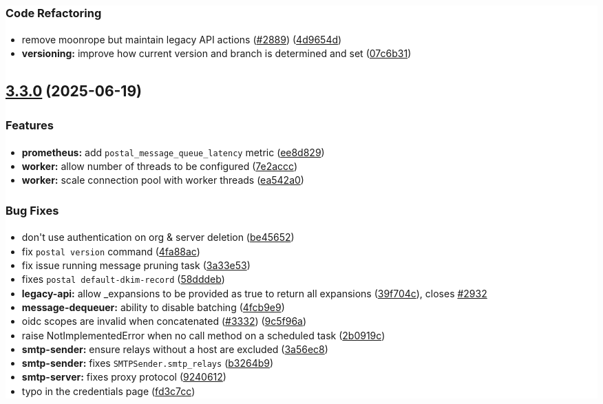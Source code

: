 
### Code Refactoring

* remove moonrope but maintain legacy API actions ([#2889](https://github.com/mudrockdev/postal/issues/2889)) ([4d9654d](https://github.com/mudrockdev/postal/commit/4d9654dac47d59c760be96388d0421de74d3e6ac))
* **versioning:** improve how current version and branch is determined and set ([07c6b31](https://github.com/mudrockdev/postal/commit/07c6b317f2b9dc04b6a8c88df1e6aa9e54597504))

## [3.3.0](https://github.com/mudrockdev/postal/compare/3.2.0...3.3.0) (2025-06-19)


### Features

* **prometheus:** add `postal_message_queue_latency` metric ([ee8d829](https://github.com/mudrockdev/postal/commit/ee8d829a854f91e476167869cafe35c2d37bb314))
* **worker:** allow number of threads to be configured ([7e2accc](https://github.com/mudrockdev/postal/commit/7e2acccd1ebd80750a3ebdb96cb5c36b5263cc24))
* **worker:** scale connection pool with worker threads ([ea542a0](https://github.com/mudrockdev/postal/commit/ea542a0694b3465b04fd3ebc439837df414deb1e))


### Bug Fixes

* don't use authentication on org & server deletion ([be45652](https://github.com/mudrockdev/postal/commit/be456523dd3aacb5c3eb45c9261da97ebffe603c))
* fix `postal version` command ([4fa88ac](https://github.com/mudrockdev/postal/commit/4fa88acea0dececd0eae485506a2ad8268fbea59))
* fix issue running message pruning task ([3a33e53](https://github.com/mudrockdev/postal/commit/3a33e53d843584757bb00898746aa059d7616db4))
* fixes `postal default-dkim-record` ([58dddeb](https://github.com/mudrockdev/postal/commit/58dddebeb81dc6fab945d2b10a91588eddc471c2))
* **legacy-api:** allow _expansions to be provided as true to return all expansions ([39f704c](https://github.com/mudrockdev/postal/commit/39f704c256fc3e71a1dc009acc77796a1efffead)), closes [#2932](https://github.com/mudrockdev/postal/issues/2932)
* **message-dequeuer:** ability to disable batching ([4fcb9e9](https://github.com/mudrockdev/postal/commit/4fcb9e9a2e34be5aa4bdf13f0529f40e564b72b4))
* oidc scopes are invalid when concatenated ([#3332](https://github.com/mudrockdev/postal/issues/3332)) ([9c5f96a](https://github.com/mudrockdev/postal/commit/9c5f96ae90cf06dcd5db776806865752f667bd95))
* raise NotImplementedError when no call method on a scheduled task ([2b0919c](https://github.com/mudrockdev/postal/commit/2b0919c1454eabea93db96f50ecbd8e36bb89f1f))
* **smtp-sender:** ensure relays without a host are excluded ([3a56ec8](https://github.com/mudrockdev/postal/commit/3a56ec8a74950e0162d98f1af5f58a67a82d6455))
* **smtp-sender:** fixes `SMTPSender.smtp_relays` ([b3264b9](https://github.com/mudrockdev/postal/commit/b3264b942776e254d3c351c94c435d172a514e18))
* **smtp-server:** fixes proxy protocol ([9240612](https://github.com/mudrockdev/postal/commit/92406129cfcf1a06499a6f5aa18c73f1d6195793))
* typo in the credentials page ([fd3c7cc](https://github.com/mudrockdev/postal/commit/fd3c7ccdf6dc4ee0a76c9523cbd735159e4b8000))
